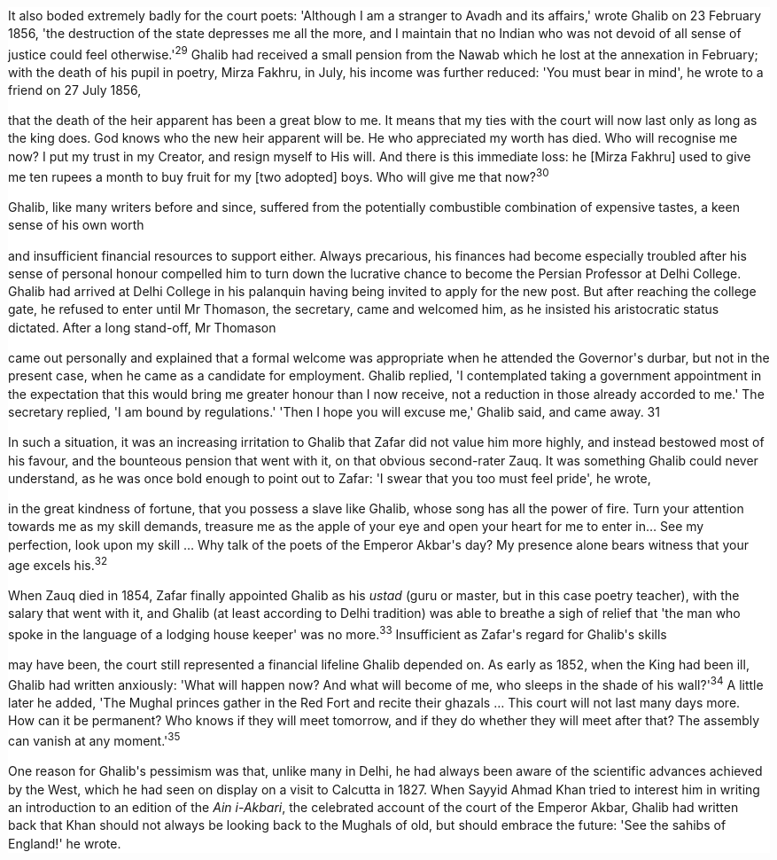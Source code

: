 It also boded extremely badly for the court poets: 'Although I am a stranger to Avadh and its affairs,' wrote Ghalib on 23 February 1856, 'the destruction of the state depresses me all the more, and I maintain that no Indian who was not devoid of all sense of justice could feel otherwise.'<sup>29</sup> Ghalib had received a small pension from the Nawab which he lost at the annexation in February; with the death of his pupil in poetry, Mirza Fakhru, in July, his income was further reduced: 'You must bear in mind', he wrote to a friend on 27 July 1856,

that the death of the heir apparent has been a great blow to me. It means that my ties with the court will now last only as long as the king does. God knows who the new heir apparent will be. He who appreciated my worth has died. Who will recognise me now? I put my trust in my Creator, and resign myself to His will. And there is this immediate loss: he [Mirza Fakhru] used to give me ten rupees a month to buy fruit for my [two adopted] boys. Who will give me that now?<sup>30</sup>

Ghalib, like many writers before and since, suffered from the potentially combustible combination of expensive tastes, a keen sense of his own worth

and insufficient financial resources to support either. Always precarious, his finances had become especially troubled after his sense of personal honour compelled him to turn down the lucrative chance to become the Persian Professor at Delhi College. Ghalib had arrived at Delhi College in his palanquin having being invited to apply for the new post. But after reaching the college gate, he refused to enter until Mr Thomason, the secretary, came and welcomed him, as he insisted his aristocratic status dictated. After a long stand-off, Mr Thomason

came out personally and explained that a formal welcome was appropriate when he attended the Governor's durbar, but not in the present case, when he came as a candidate for employment. Ghalib replied, 'I contemplated taking a government appointment in the expectation that this would bring me greater honour than I now receive, not a reduction in those already accorded to me.' The secretary replied, 'I am bound by regulations.' 'Then I hope you will excuse me,' Ghalib said, and came away. 31

In such a situation, it was an increasing irritation to Ghalib that Zafar did not value him more highly, and instead bestowed most of his favour, and the bounteous pension that went with it, on that obvious second-rater Zauq. It was something Ghalib could never understand, as he was once bold enough to point out to Zafar: 'I swear that you too must feel pride', he wrote,

in the great kindness of fortune, that you possess a slave like Ghalib, whose song has all the power of fire. Turn your attention towards me as my skill demands, treasure me as the apple of your eye and open your heart for me to enter in… See my perfection, look upon my skill … Why talk of the poets of the Emperor Akbar's day? My presence alone bears witness that your age excels his.<sup>32</sup>

When Zauq died in 1854, Zafar finally appointed Ghalib as his *ustad* (guru or master, but in this case poetry teacher), with the salary that went with it, and Ghalib (at least according to Delhi tradition) was able to breathe a sigh of relief that 'the man who spoke in the language of a lodging house keeper' was no more.<sup>33</sup> Insufficient as Zafar's regard for Ghalib's skills

may have been, the court still represented a financial lifeline Ghalib depended on. As early as 1852, when the King had been ill, Ghalib had written anxiously: 'What will happen now? And what will become of me, who sleeps in the shade of his wall?'<sup>34</sup> A little later he added, 'The Mughal princes gather in the Red Fort and recite their ghazals … This court will not last many days more. How can it be permanent? Who knows if they will meet tomorrow, and if they do whether they will meet after that? The assembly can vanish at any moment.'<sup>35</sup>

One reason for Ghalib's pessimism was that, unlike many in Delhi, he had always been aware of the scientific advances achieved by the West, which he had seen on display on a visit to Calcutta in 1827. When Sayyid Ahmad Khan tried to interest him in writing an introduction to an edition of the *Ain i-Akbari*, the celebrated account of the court of the Emperor Akbar, Ghalib had written back that Khan should not always be looking back to the Mughals of old, but should embrace the future: 'See the sahibs of England!' he wrote.

